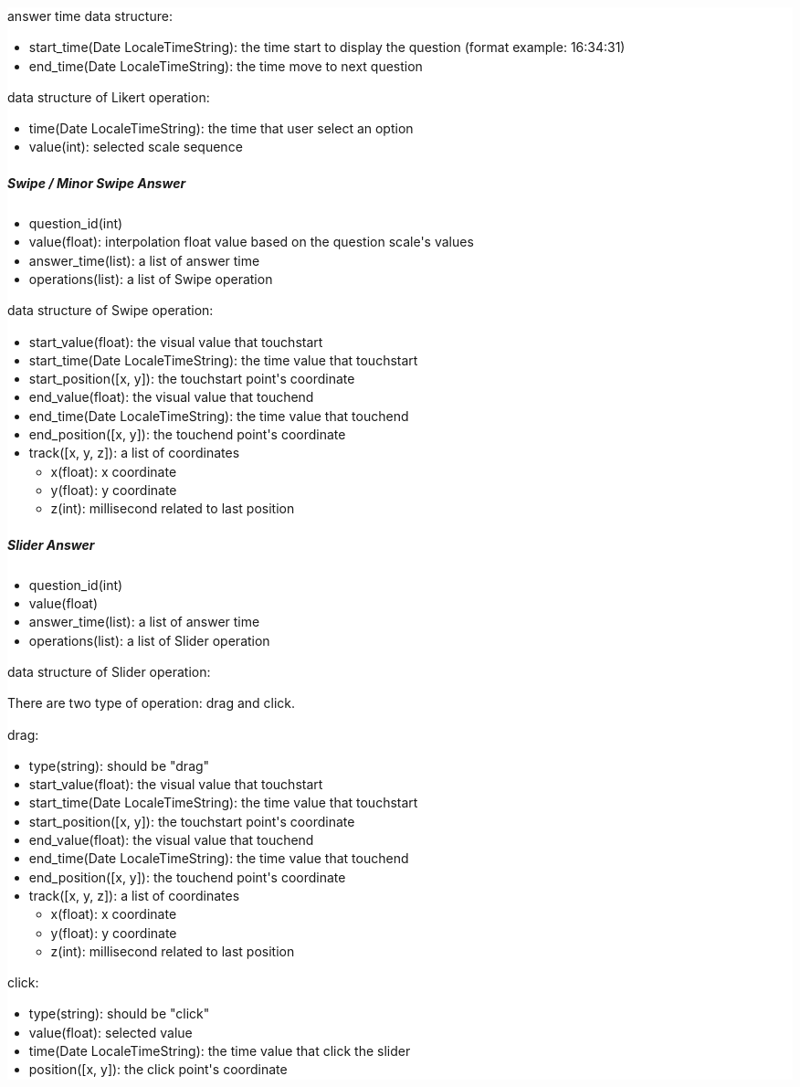 answer time data structure:
- start_time(Date LocaleTimeString): the time start to display the question (format example: 16:34:31)
- end_time(Date LocaleTimeString): the time move to next question  

data structure of Likert operation:
- time(Date LocaleTimeString): the time that user select an option
- value(int): selected scale sequence

##### Swipe / Minor Swipe Answer
- question_id(int)
- value(float): interpolation float value based on the question scale's values
- answer_time(list): a list of answer time
- operations(list): a list of Swipe operation

data structure of Swipe operation:
- start_value(float): the visual value that touchstart  
- start_time(Date LocaleTimeString): the time value that touchstart 
- start_position([x, y]): the touchstart point's coordinate 
- end_value(float): the visual value that touchend
- end_time(Date LocaleTimeString): the time value that touchend
- end_position([x, y]): the touchend point's coordinate
- track([x, y, z]): a list of coordinates
    - x(float): x coordinate
    - y(float): y coordinate
    - z(int): millisecond related to last position
    

##### Slider Answer
- question_id(int)
- value(float)
- answer_time(list): a list of answer time
- operations(list): a list of Slider operation

data structure of Slider operation:

There are two type of operation: drag and click.

drag:
- type(string): should be "drag"
- start_value(float): the visual value that touchstart  
- start_time(Date LocaleTimeString): the time value that touchstart 
- start_position([x, y]): the touchstart point's coordinate 
- end_value(float): the visual value that touchend
- end_time(Date LocaleTimeString): the time value that touchend
- end_position([x, y]): the touchend point's coordinate
- track([x, y, z]): a list of coordinates
    - x(float): x coordinate
    - y(float): y coordinate
    - z(int): millisecond related to last position

click:
- type(string): should be "click"
- value(float): selected value
- time(Date LocaleTimeString): the time value that click the slider
- position([x, y]): the click point's coordinate
